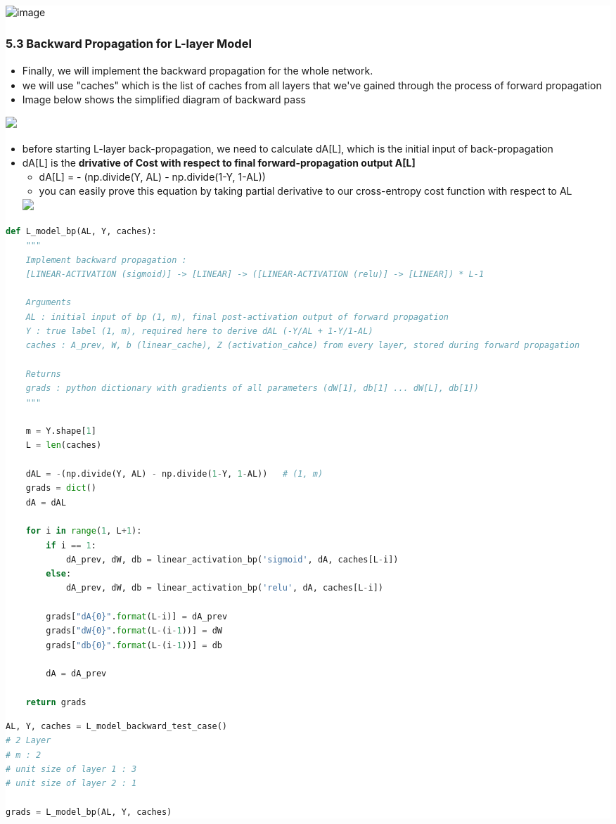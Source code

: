 <img width="437" alt="image" src="https://user-images.githubusercontent.com/92680829/173371968-a97dcaf1-3f83-4ca2-b516-15b8b265fac2.png">



### **5.3 Backward Propagation for L-layer Model**
- Finally, we will implement the backward propagation for the whole network.
- we will use "caches" which is the list of caches from all layers that we've gained through the process of forward propagation
- Image below shows the simplified diagram of backward pass<br/>
<img src="https://user-images.githubusercontent.com/92680829/173373510-59b83205-7411-4232-abb6-9d48fd0d8699.png" width="450">

- before starting L-layer back-propagation, we need to calculate dA[L], which is the initial input of back-propagation
- dA[L] is the **drivative of Cost with respect to final forward-propagation output A[L]**
    - dA[L] = - (np.divide(Y, AL) - np.divide(1-Y, 1-AL))<br/>
    - you can easily prove this equation by taking partial derivative to our cross-entropy cost function with respect to AL
    <img src="https://user-images.githubusercontent.com/92680829/173375095-55679bc0-cb06-488d-ae98-757187b61b77.png" width="200">

```python
def L_model_bp(AL, Y, caches):
    """
    Implement backward propagation : 
    [LINEAR-ACTIVATION (sigmoid)] -> [LINEAR] -> ([LINEAR-ACTIVATION (relu)] -> [LINEAR]) * L-1
    
    Arguments 
    AL : initial input of bp (1, m), final post-activation output of forward propagation
    Y : true label (1, m), required here to derive dAL (-Y/AL + 1-Y/1-AL)
    caches : A_prev, W, b (linear_cache), Z (activation_cahce) from every layer, stored during forward propagation
    
    Returns
    grads : python dictionary with gradients of all parameters (dW[1], db[1] ... dW[L], db[1])
    """
    
    m = Y.shape[1]
    L = len(caches)
    
    dAL = -(np.divide(Y, AL) - np.divide(1-Y, 1-AL))   # (1, m)
    grads = dict()
    dA = dAL
    
    for i in range(1, L+1):
        if i == 1:
            dA_prev, dW, db = linear_activation_bp('sigmoid', dA, caches[L-i])
        else:
            dA_prev, dW, db = linear_activation_bp('relu', dA, caches[L-i])
    
        grads["dA{0}".format(L-i)] = dA_prev
        grads["dW{0}".format(L-(i-1))] = dW
        grads["db{0}".format(L-(i-1))] = db
        
        dA = dA_prev
        
    return grads
```
```python
AL, Y, caches = L_model_backward_test_case()   
# 2 Layer
# m : 2
# unit size of layer 1 : 3
# unit size of layer 2 : 1

grads = L_model_bp(AL, Y, caches)
```